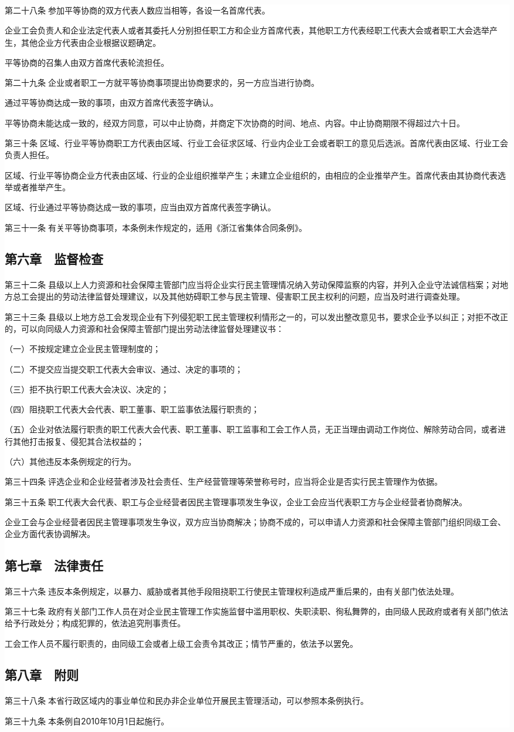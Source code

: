 第二十八条 参加平等协商的双方代表人数应当相等，各设一名首席代表。

企业工会负责人和企业法定代表人或者其委托人分别担任职工方和企业方首席代表，其他职工方代表经职工代表大会或者职工大会选举产生，其他企业方代表由企业根据议题确定。

平等协商的召集人由双方首席代表轮流担任。

第二十九条 企业或者职工一方就平等协商事项提出协商要求的，另一方应当进行协商。

通过平等协商达成一致的事项，由双方首席代表签字确认。

平等协商未能达成一致的，经双方同意，可以中止协商，并商定下次协商的时间、地点、内容。中止协商期限不得超过六十日。

第三十条 区域、行业平等协商职工方代表由区域、行业工会征求区域、行业内企业工会或者职工的意见后选派。首席代表由区域、行业工会负责人担任。

区域、行业平等协商企业方代表由区域、行业的企业组织推举产生；未建立企业组织的，由相应的企业推举产生。首席代表由其协商代表选举或者推举产生。

区域、行业通过平等协商达成一致的事项，应当由双方首席代表签字确认。

第三十一条 有关平等协商事项，本条例未作规定的，适用《浙江省集体合同条例》。

## 第六章　监督检查

第三十二条 县级以上人力资源和社会保障主管部门应当将企业实行民主管理情况纳入劳动保障监察的内容，并列入企业守法诚信档案；对地方总工会提出的劳动法律监督处理建议，以及其他妨碍职工参与民主管理、侵害职工民主权利的问题，应当及时进行调查处理。

第三十三条 县级以上地方总工会发现企业有下列侵犯职工民主管理权利情形之一的，可以发出整改意见书，要求企业予以纠正；对拒不改正的，可以向同级人力资源和社会保障主管部门提出劳动法律监督处理建议书：

（一）不按规定建立企业民主管理制度的；

（二）不提交应当提交职工代表大会审议、通过、决定的事项的；

（三）拒不执行职工代表大会决议、决定的；

（四）阻挠职工代表大会代表、职工董事、职工监事依法履行职责的；

（五）企业对依法履行职责的职工代表大会代表、职工董事、职工监事和工会工作人员，无正当理由调动工作岗位、解除劳动合同，或者进行其他打击报复、侵犯其合法权益的；

（六）其他违反本条例规定的行为。

第三十四条 评选企业和企业经营者涉及社会责任、生产经营管理等荣誉称号时，应当将企业是否实行民主管理作为依据。

第三十五条 职工代表大会代表、职工与企业经营者因民主管理事项发生争议，企业工会应当代表职工方与企业经营者协商解决。

企业工会与企业经营者因民主管理事项发生争议，双方应当协商解决；协商不成的，可以申请人力资源和社会保障主管部门组织同级工会、企业方面代表协调解决。

## 第七章　法律责任

第三十六条 违反本条例规定，以暴力、威胁或者其他手段阻挠职工行使民主管理权利造成严重后果的，由有关部门依法处理。

第三十七条 政府有关部门工作人员在对企业民主管理工作实施监督中滥用职权、失职渎职、徇私舞弊的，由同级人民政府或者有关部门依法给予行政处分；构成犯罪的，依法追究刑事责任。

工会工作人员不履行职责的，由同级工会或者上级工会责令其改正；情节严重的，依法予以罢免。

## 第八章　附则

第三十八条 本省行政区域内的事业单位和民办非企业单位开展民主管理活动，可以参照本条例执行。

第三十九条 本条例自2010年10月1日起施行。

